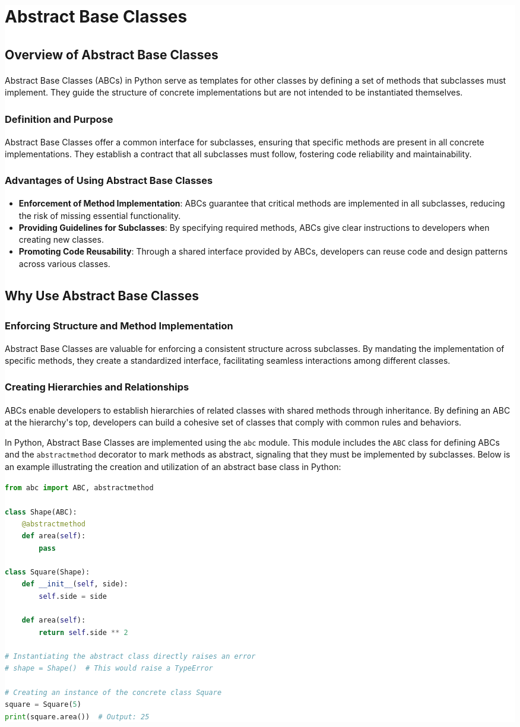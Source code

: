 
# Abstract Base Classes

## Overview of Abstract Base Classes
Abstract Base Classes (ABCs) in Python serve as templates for other classes by defining a set of methods that subclasses must implement. They guide the structure of concrete implementations but are not intended to be instantiated themselves.

### Definition and Purpose
Abstract Base Classes offer a common interface for subclasses, ensuring that specific methods are present in all concrete implementations. They establish a contract that all subclasses must follow, fostering code reliability and maintainability.

### Advantages of Using Abstract Base Classes
- **Enforcement of Method Implementation**: ABCs guarantee that critical methods are implemented in all subclasses, reducing the risk of missing essential functionality.
- **Providing Guidelines for Subclasses**: By specifying required methods, ABCs give clear instructions to developers when creating new classes.
- **Promoting Code Reusability**: Through a shared interface provided by ABCs, developers can reuse code and design patterns across various classes.

## Why Use Abstract Base Classes

### Enforcing Structure and Method Implementation
Abstract Base Classes are valuable for enforcing a consistent structure across subclasses. By mandating the implementation of specific methods, they create a standardized interface, facilitating seamless interactions among different classes.

### Creating Hierarchies and Relationships
ABCs enable developers to establish hierarchies of related classes with shared methods through inheritance. By defining an ABC at the hierarchy's top, developers can build a cohesive set of classes that comply with common rules and behaviors.

In Python, Abstract Base Classes are implemented using the `abc` module. This module includes the `ABC` class for defining ABCs and the `abstractmethod` decorator to mark methods as abstract, signaling that they must be implemented by subclasses. Below is an example illustrating the creation and utilization of an abstract base class in Python:

```python
from abc import ABC, abstractmethod

class Shape(ABC):
    @abstractmethod
    def area(self):
        pass

class Square(Shape):
    def __init__(self, side):
        self.side = side

    def area(self):
        return self.side ** 2

# Instantiating the abstract class directly raises an error
# shape = Shape()  # This would raise a TypeError

# Creating an instance of the concrete class Square
square = Square(5)
print(square.area())  # Output: 25
```
